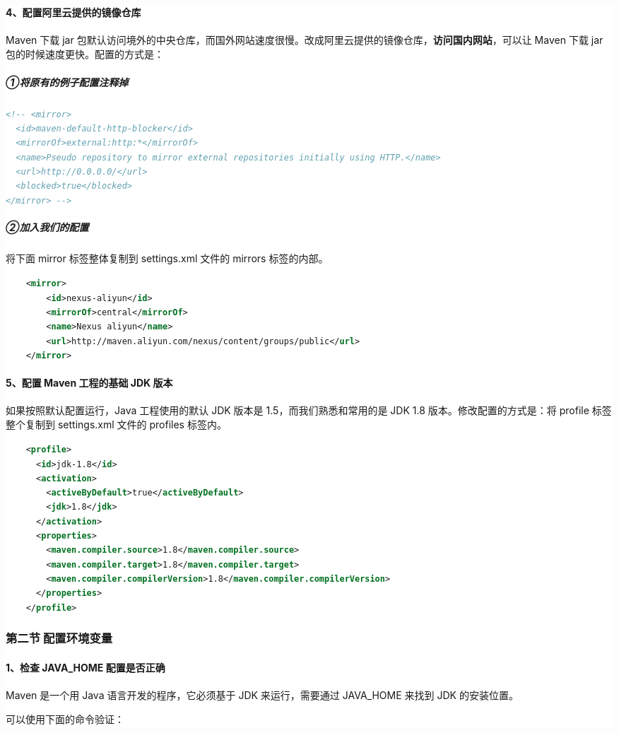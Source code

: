 #### 4、配置阿里云提供的镜像仓库

Maven 下载 jar 包默认访问境外的中央仓库，而国外网站速度很慢。改成阿里云提供的镜像仓库，**访问国内网站**，可以让 Maven 下载 jar 包的时候速度更快。配置的方式是：

##### ①将原有的例子配置注释掉

```xml
<!-- <mirror>
  <id>maven-default-http-blocker</id>
  <mirrorOf>external:http:*</mirrorOf>
  <name>Pseudo repository to mirror external repositories initially using HTTP.</name>
  <url>http://0.0.0.0/</url>
  <blocked>true</blocked>
</mirror> -->
```

##### ②加入我们的配置

将下面 mirror 标签整体复制到 settings.xml 文件的 mirrors 标签的内部。

```xml
	<mirror>
		<id>nexus-aliyun</id>
		<mirrorOf>central</mirrorOf>
		<name>Nexus aliyun</name>
		<url>http://maven.aliyun.com/nexus/content/groups/public</url>
	</mirror>
```

#### 5、配置 Maven 工程的基础 JDK 版本

如果按照默认配置运行，Java 工程使用的默认 JDK 版本是 1.5，而我们熟悉和常用的是 JDK 1.8 版本。修改配置的方式是：将 profile 标签整个复制到 settings.xml 文件的 profiles 标签内。

```xml
	<profile>
	  <id>jdk-1.8</id>
	  <activation>
		<activeByDefault>true</activeByDefault>
		<jdk>1.8</jdk>
	  </activation>
	  <properties>
		<maven.compiler.source>1.8</maven.compiler.source>
		<maven.compiler.target>1.8</maven.compiler.target>
		<maven.compiler.compilerVersion>1.8</maven.compiler.compilerVersion>
	  </properties>
	</profile>
```

### 第二节 配置环境变量

#### 1、检查 JAVA_HOME 配置是否正确

Maven 是一个用 Java 语言开发的程序，它必须基于 JDK 来运行，需要通过 JAVA_HOME 来找到 JDK 的安装位置。

可以使用下面的命令验证：
